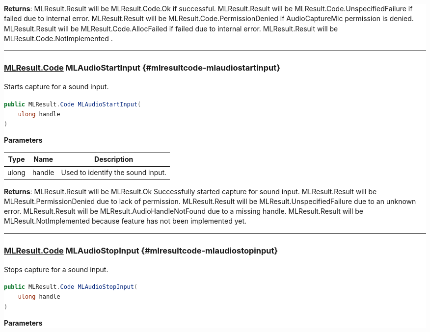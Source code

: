 



**Returns**: MLResult.Result will be  MLResult.Code.Ok  if successful. MLResult.Result will be  MLResult.Code.UnspecifiedFailure  if failed due to internal error. MLResult.Result will be  MLResult.Code.PermissionDenied  if  AudioCaptureMic  permission is denied. MLResult.Result will be  MLResult.Code.AllocFailed  if failed due to internal error. MLResult.Result will be  MLResult.Code.NotImplemented . 



-----------

### [MLResult.Code](/unity-api/api/UnityEngine.XR.MagicLeap/UnityEngine.XR.MagicLeap.MLResult.md#int-code) MLAudioStartInput {#mlresultcode-mlaudiostartinput}

Starts capture for a sound input. 

```csharp
public MLResult.Code MLAudioStartInput(
    ulong handle
)
```


**Parameters**

| Type | Name  | Description  | 
|--|--|--|
| ulong |handle|Used to identify the sound input.|






**Returns**: MLResult.Result will be MLResult.Ok Successfully started capture for sound input. MLResult.Result will be MLResult.PermissionDenied due to lack of permission. MLResult.Result will be MLResult.UnspecifiedFailure due to an unknown error. MLResult.Result will be MLResult.AudioHandleNotFound due to a missing handle. MLResult.Result will be MLResult.NotImplemented because feature has not been implemented yet. 



-----------

### [MLResult.Code](/unity-api/api/UnityEngine.XR.MagicLeap/UnityEngine.XR.MagicLeap.MLResult.md#int-code) MLAudioStopInput {#mlresultcode-mlaudiostopinput}

Stops capture for a sound input. 

```csharp
public MLResult.Code MLAudioStopInput(
    ulong handle
)
```


**Parameters**
